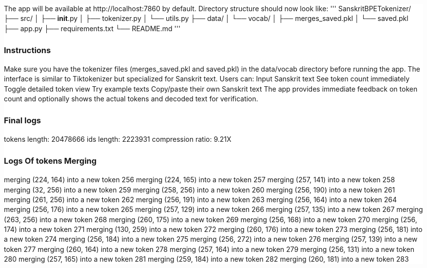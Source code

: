 The app will be available at http://localhost:7860 by default.
Directory structure should now look like:
'''
SanskritBPETokenizer/
├── src/
│   ├── __init__.py
│   ├── tokenizer.py
│   └── utils.py
├── data/
│   └── vocab/
│       ├── merges_saved.pkl
│       └── saved.pkl
├── app.py
├── requirements.txt
└── README.md
'''
### Instructions
Make sure you have the tokenizer files (merges_saved.pkl and saved.pkl) in the data/vocab directory before running the app.
The interface is similar to Tiktokenizer but specialized for Sanskrit text. Users can:
Input Sanskrit text
See token count immediately
Toggle detailed token view
Try example texts
Copy/paste their own Sanskrit text
The app provides immediate feedback on token count and optionally shows the actual tokens and decoded text for verification.

### Final logs
tokens length: 20478666
ids length: 2223931
compression ratio: 9.21X


### Logs Of tokens Merging
merging (224, 164) into a new token 256
merging (224, 165) into a new token 257
merging (257, 141) into a new token 258
merging (32, 256) into a new token 259
merging (258, 256) into a new token 260
merging (256, 190) into a new token 261
merging (261, 256) into a new token 262
merging (256, 191) into a new token 263
merging (256, 164) into a new token 264
merging (256, 176) into a new token 265
merging (257, 129) into a new token 266
merging (257, 135) into a new token 267
merging (263, 256) into a new token 268
merging (260, 175) into a new token 269
merging (256, 168) into a new token 270
merging (256, 174) into a new token 271
merging (130, 259) into a new token 272
merging (260, 176) into a new token 273
merging (256, 181) into a new token 274
merging (256, 184) into a new token 275
merging (256, 272) into a new token 276
merging (257, 139) into a new token 277
merging (260, 164) into a new token 278
merging (257, 164) into a new token 279
merging (256, 131) into a new token 280
merging (257, 165) into a new token 281
merging (259, 184) into a new token 282
merging (260, 181) into a new token 283